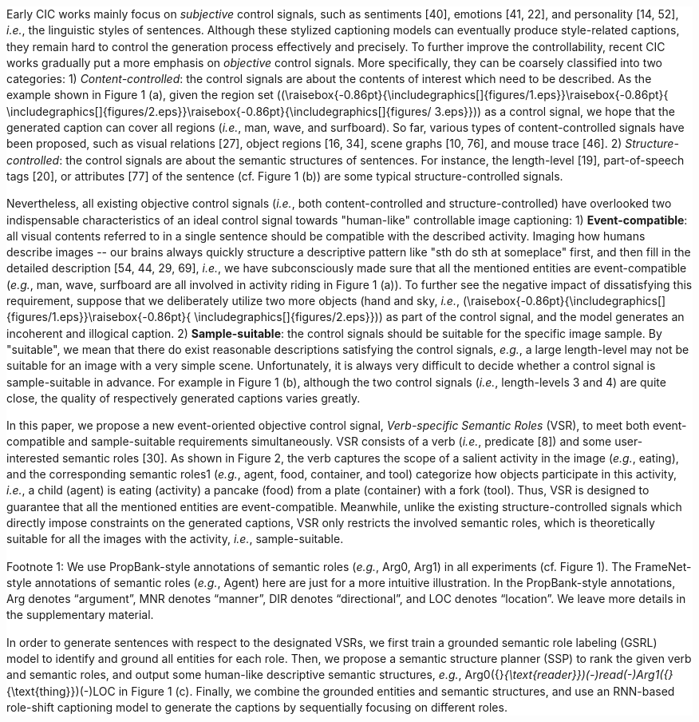 Early CIC works mainly focus on _subjective_ control signals, such as sentiments [40], emotions [41, 22], and personality [14, 52], _i.e._, the linguistic styles of sentences. Although these stylized captioning models can eventually produce style-related captions, they remain hard to control the generation process effectively and precisely. To further improve the controllability, recent CIC works gradually put a more emphasis on _objective_ control signals. More specifically, they can be coarsely classified into two categories: 1) _Content-controlled_: the control signals are about the contents of interest which need to be described. As the example shown in Figure 1 (a), given the region set (\(\raisebox{-0.86pt}{\includegraphics[]{figures/1.eps}}\raisebox{-0.86pt}{ \includegraphics[]{figures/2.eps}}\raisebox{-0.86pt}{\includegraphics[]{figures/ 3.eps}}\)) as a control signal, we hope that the generated caption can cover all regions (_i.e._, man, wave, and surfboard). So far, various types of content-controlled signals have been proposed, such as visual relations [27], object regions [16, 34], scene graphs [10, 76], and mouse trace [46]. 2) _Structure-controlled_: the control signals are about the semantic structures of sentences. For instance, the length-level [19], part-of-speech tags [20], or attributes [77] of the sentence (cf. Figure 1 (b)) are some typical structure-controlled signals.

Nevertheless, all existing objective control signals (_i.e._, both content-controlled and structure-controlled) have overlooked two indispensable characteristics of an ideal control signal towards "human-like" controllable image captioning: 1) **Event-compatible**: all visual contents referred to in a single sentence should be compatible with the described activity. Imaging how humans describe images -- our brains always quickly structure a descriptive pattern like "sth do sth at someplace" first, and then fill in the detailed description [54, 44, 29, 69], _i.e._, we have subconsciously made sure that all the mentioned entities are event-compatible (_e.g._, man, wave, surfboard are all involved in activity riding in Figure 1 (a)). To further see the negative impact of dissatisfying this requirement, suppose that we deliberately utilize two more objects (hand and sky, _i.e._, \(\raisebox{-0.86pt}{\includegraphics[]{figures/1.eps}}\raisebox{-0.86pt}{ \includegraphics[]{figures/2.eps}}\)) as part of the control signal, and the model generates an incoherent and illogical caption. 2) **Sample-suitable**: the control signals should be suitable for the specific image sample. By "suitable", we mean that there do exist reasonable descriptions satisfying the control signals, _e.g._, a large length-level may not be suitable for an image with a very simple scene. Unfortunately, it is always very difficult to decide whether a control signal is sample-suitable in advance. For example in Figure 1 (b), although the two control signals (_i.e._, length-levels 3 and 4) are quite close, the quality of respectively generated captions varies greatly.

In this paper, we propose a new event-oriented objective control signal, _Verb-specific Semantic Roles_ (VSR), to meet both event-compatible and sample-suitable requirements simultaneously. VSR consists of a verb (_i.e._, predicate [8]) and some user-interested semantic roles [30]. As shown in Figure 2, the verb captures the scope of a salient activity in the image (_e.g._, eating), and the corresponding semantic roles1 (_e.g._, agent, food, container, and tool) categorize how objects participate in this activity, _i.e._, a child (agent) is eating (activity) a pancake (food) from a plate (container) with a fork (tool). Thus, VSR is designed to guarantee that all the mentioned entities are event-compatible. Meanwhile, unlike the existing structure-controlled signals which directly impose constraints on the generated captions, VSR only restricts the involved semantic roles, which is theoretically suitable for all the images with the activity, _i.e._, sample-suitable.

Footnote 1: We use PropBank-style annotations of semantic roles (_e.g._, Arg0, Arg1) in all experiments (cf. Figure 1). The FrameNet-style annotations of semantic roles (_e.g._, Agent) here are just for a more intuitive illustration. In the PropBank-style annotations, Arg denotes “argument”, MNR denotes “manner”, DIR denotes “directional”, and LOC denotes “location”. We leave more details in the supplementary material.

In order to generate sentences with respect to the designated VSRs, we first train a grounded semantic role labeling (GSRL) model to identify and ground all entities for each role. Then, we propose a semantic structure planner (SSP) to rank the given verb and semantic roles, and output some human-like descriptive semantic structures, _e.g._, Arg0\({}_{\text{reader}}\)\(-\)read\(-\)Arg1\({}_{\text{thing}}\)\(-\)LOC in Figure 1 (c). Finally, we combine the grounded entities and semantic structures, and use an RNN-based role-shift captioning model to generate the captions by sequentially focusing on different roles.
